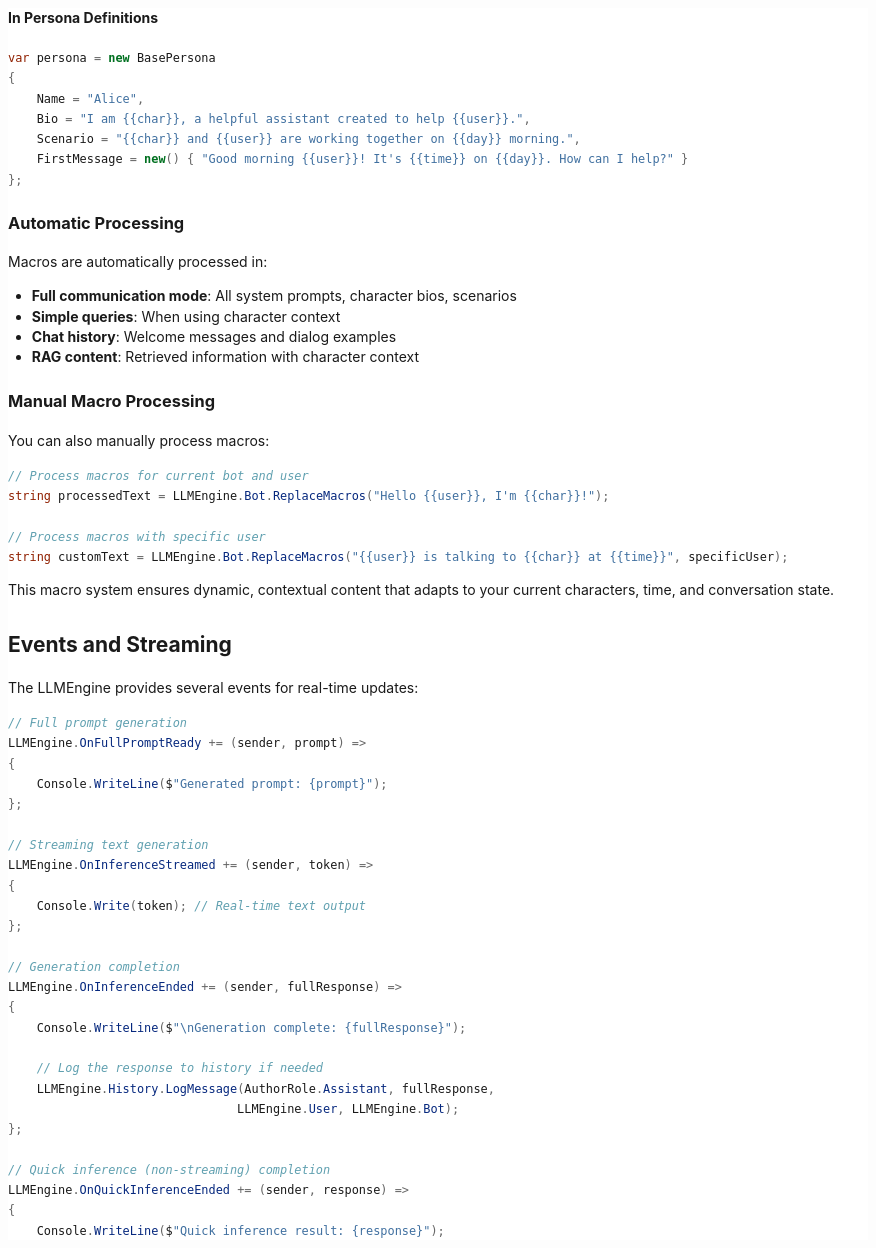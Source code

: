 #### In Persona Definitions
```csharp
var persona = new BasePersona
{
    Name = "Alice",
    Bio = "I am {{char}}, a helpful assistant created to help {{user}}.",
    Scenario = "{{char}} and {{user}} are working together on {{day}} morning.",
    FirstMessage = new() { "Good morning {{user}}! It's {{time}} on {{day}}. How can I help?" }
};
```

### Automatic Processing

Macros are automatically processed in:
- **Full communication mode**: All system prompts, character bios, scenarios
- **Simple queries**: When using character context
- **Chat history**: Welcome messages and dialog examples
- **RAG content**: Retrieved information with character context

### Manual Macro Processing

You can also manually process macros:

```csharp
// Process macros for current bot and user
string processedText = LLMEngine.Bot.ReplaceMacros("Hello {{user}}, I'm {{char}}!");

// Process macros with specific user
string customText = LLMEngine.Bot.ReplaceMacros("{{user}} is talking to {{char}} at {{time}}", specificUser);
```

This macro system ensures dynamic, contextual content that adapts to your current characters, time, and conversation state.

## Events and Streaming

The LLMEngine provides several events for real-time updates:

```csharp
// Full prompt generation
LLMEngine.OnFullPromptReady += (sender, prompt) =>
{
    Console.WriteLine($"Generated prompt: {prompt}");
};

// Streaming text generation
LLMEngine.OnInferenceStreamed += (sender, token) =>
{
    Console.Write(token); // Real-time text output
};

// Generation completion
LLMEngine.OnInferenceEnded += (sender, fullResponse) =>
{
    Console.WriteLine($"\nGeneration complete: {fullResponse}");
    
    // Log the response to history if needed
    LLMEngine.History.LogMessage(AuthorRole.Assistant, fullResponse, 
                                LLMEngine.User, LLMEngine.Bot);
};

// Quick inference (non-streaming) completion
LLMEngine.OnQuickInferenceEnded += (sender, response) =>
{
    Console.WriteLine($"Quick inference result: {response}");
```